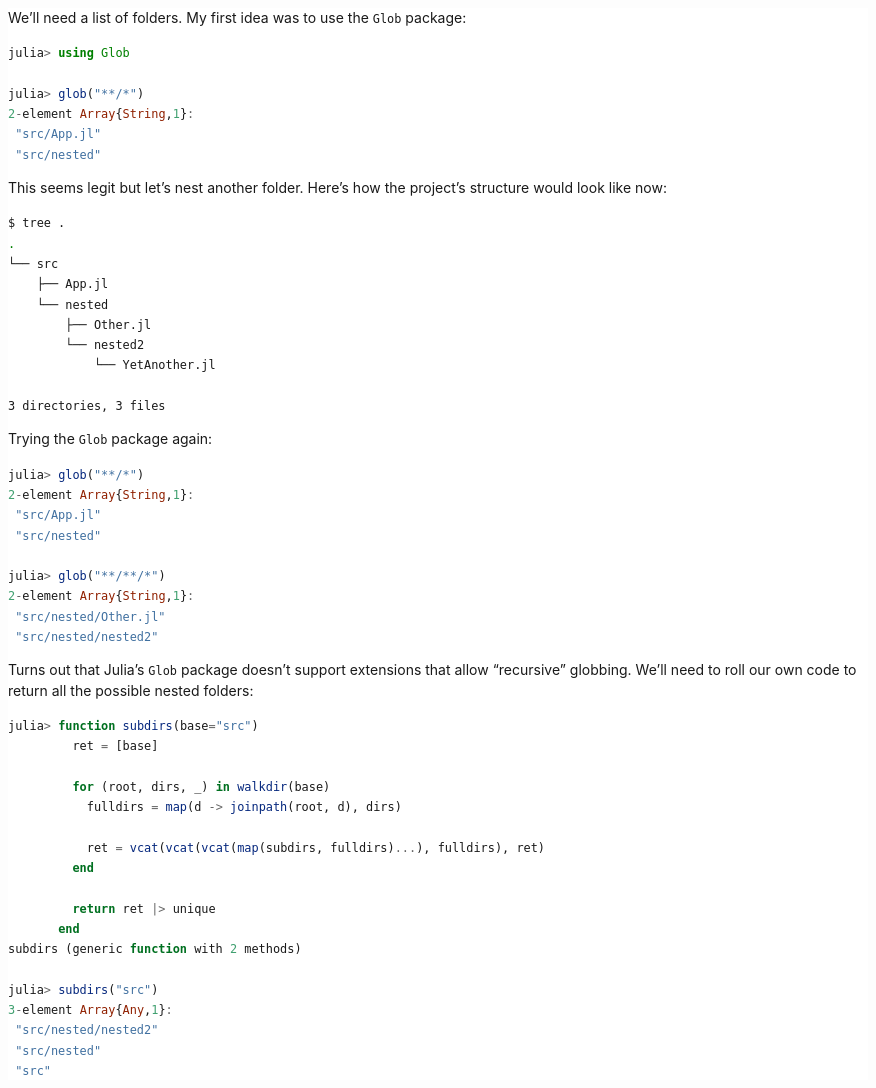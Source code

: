 We’ll need a list of folders. My first idea was to use the `Glob` package:

```julia
julia> using Glob

julia> glob("**/*")
2-element Array{String,1}:
 "src/App.jl"
 "src/nested"
```

This seems legit but let’s nest another folder. Here’s how the project’s structure would look like now:

```bash
$ tree .
.
└── src
    ├── App.jl
    └── nested
        ├── Other.jl
        └── nested2
            └── YetAnother.jl

3 directories, 3 files
```

Trying the `Glob` package again:

```julia
julia> glob("**/*")
2-element Array{String,1}:
 "src/App.jl"
 "src/nested"

julia> glob("**/**/*")
2-element Array{String,1}:
 "src/nested/Other.jl"
 "src/nested/nested2"
```

Turns out that Julia’s `Glob` package doesn’t support extensions that allow “recursive” globbing. We’ll need to roll our own code to return all the possible nested folders:

```julia
julia> function subdirs(base="src")
         ret = [base]

         for (root, dirs, _) in walkdir(base)
           fulldirs = map(d -> joinpath(root, d), dirs)

           ret = vcat(vcat(vcat(map(subdirs, fulldirs)...), fulldirs), ret)
         end

         return ret |> unique
       end
subdirs (generic function with 2 methods)

julia> subdirs("src")
3-element Array{Any,1}:
 "src/nested/nested2"
 "src/nested"
 "src"
```
